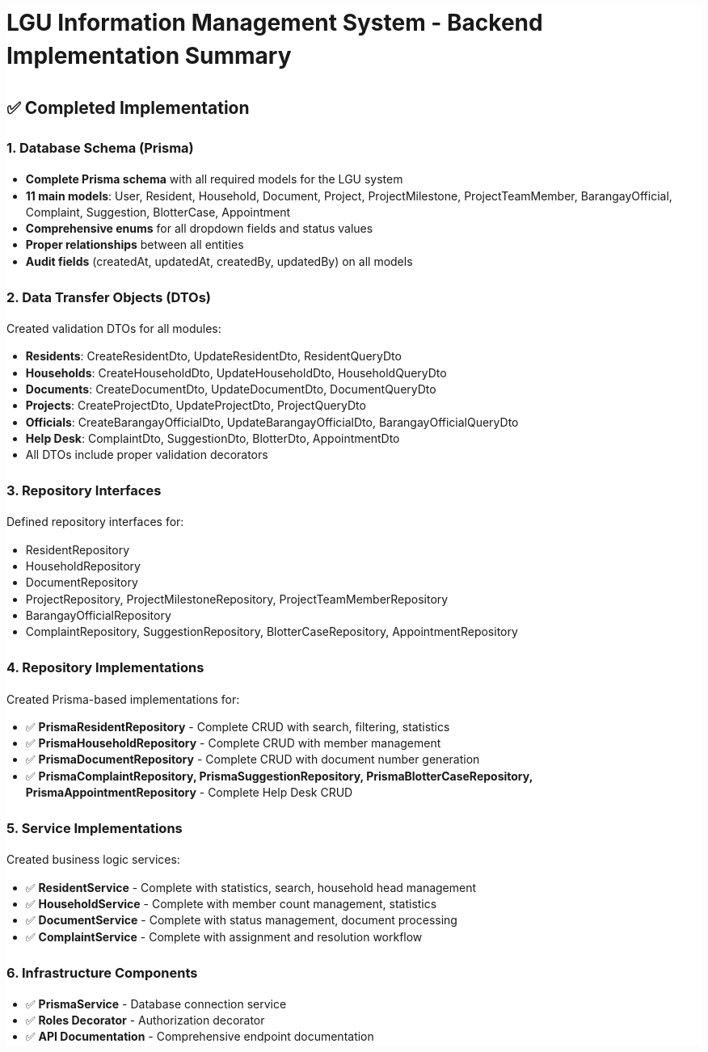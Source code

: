 # LGU Information Management System - Backend Implementation Summary

## ✅ Completed Implementation

### 1. Database Schema (Prisma)
- **Complete Prisma schema** with all required models for the LGU system
- **11 main models**: User, Resident, Household, Document, Project, ProjectMilestone, ProjectTeamMember, BarangayOfficial, Complaint, Suggestion, BlotterCase, Appointment
- **Comprehensive enums** for all dropdown fields and status values
- **Proper relationships** between all entities
- **Audit fields** (createdAt, updatedAt, createdBy, updatedBy) on all models

### 2. Data Transfer Objects (DTOs)
Created validation DTOs for all modules:
- **Residents**: CreateResidentDto, UpdateResidentDto, ResidentQueryDto
- **Households**: CreateHouseholdDto, UpdateHouseholdDto, HouseholdQueryDto  
- **Documents**: CreateDocumentDto, UpdateDocumentDto, DocumentQueryDto
- **Projects**: CreateProjectDto, UpdateProjectDto, ProjectQueryDto
- **Officials**: CreateBarangayOfficialDto, UpdateBarangayOfficialDto, BarangayOfficialQueryDto
- **Help Desk**: ComplaintDto, SuggestionDto, BlotterDto, AppointmentDto
- All DTOs include proper validation decorators

### 3. Repository Interfaces
Defined repository interfaces for:
- ResidentRepository
- HouseholdRepository  
- DocumentRepository
- ProjectRepository, ProjectMilestoneRepository, ProjectTeamMemberRepository
- BarangayOfficialRepository
- ComplaintRepository, SuggestionRepository, BlotterCaseRepository, AppointmentRepository

### 4. Repository Implementations
Created Prisma-based implementations for:
- ✅ **PrismaResidentRepository** - Complete CRUD with search, filtering, statistics
- ✅ **PrismaHouseholdRepository** - Complete CRUD with member management
- ✅ **PrismaDocumentRepository** - Complete CRUD with document number generation
- ✅ **PrismaComplaintRepository, PrismaSuggestionRepository, PrismaBlotterCaseRepository, PrismaAppointmentRepository** - Complete Help Desk CRUD

### 5. Service Implementations
Created business logic services:
- ✅ **ResidentService** - Complete with statistics, search, household head management
- ✅ **HouseholdService** - Complete with member count management, statistics
- ✅ **DocumentService** - Complete with status management, document processing
- ✅ **ComplaintService** - Complete with assignment and resolution workflow

### 6. Infrastructure Components
- ✅ **PrismaService** - Database connection service
- ✅ **Roles Decorator** - Authorization decorator
- ✅ **API Documentation** - Comprehensive endpoint documentation
